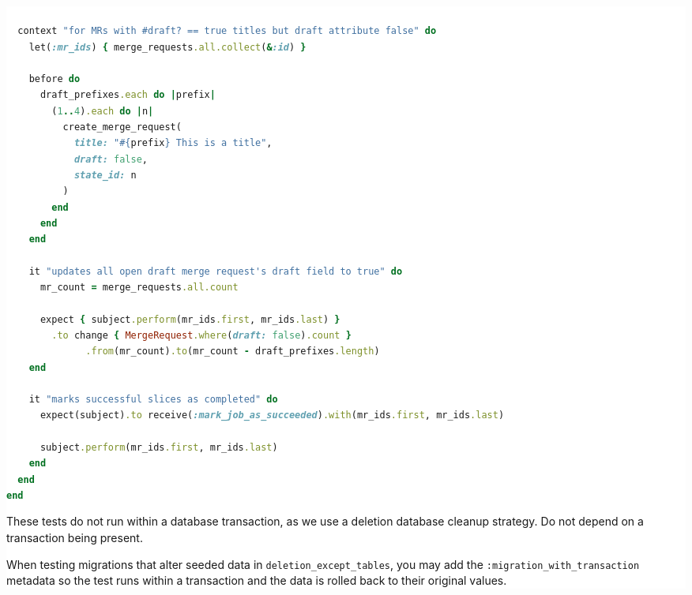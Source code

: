 ```ruby

  context "for MRs with #draft? == true titles but draft attribute false" do
    let(:mr_ids) { merge_requests.all.collect(&:id) }

    before do
      draft_prefixes.each do |prefix|
        (1..4).each do |n|
          create_merge_request(
            title: "#{prefix} This is a title",
            draft: false,
            state_id: n
          )
        end
      end
    end

    it "updates all open draft merge request's draft field to true" do
      mr_count = merge_requests.all.count

      expect { subject.perform(mr_ids.first, mr_ids.last) }
        .to change { MergeRequest.where(draft: false).count }
              .from(mr_count).to(mr_count - draft_prefixes.length)
    end

    it "marks successful slices as completed" do
      expect(subject).to receive(:mark_job_as_succeeded).with(mr_ids.first, mr_ids.last)

      subject.perform(mr_ids.first, mr_ids.last)
    end
  end
end
```

These tests do not run within a database transaction, as we use a deletion database
cleanup strategy. Do not depend on a transaction being present.

When testing migrations that alter seeded data in `deletion_except_tables`, you may add the
`:migration_with_transaction` metadata so the test runs within a transaction and the data
is rolled back to their original values.

